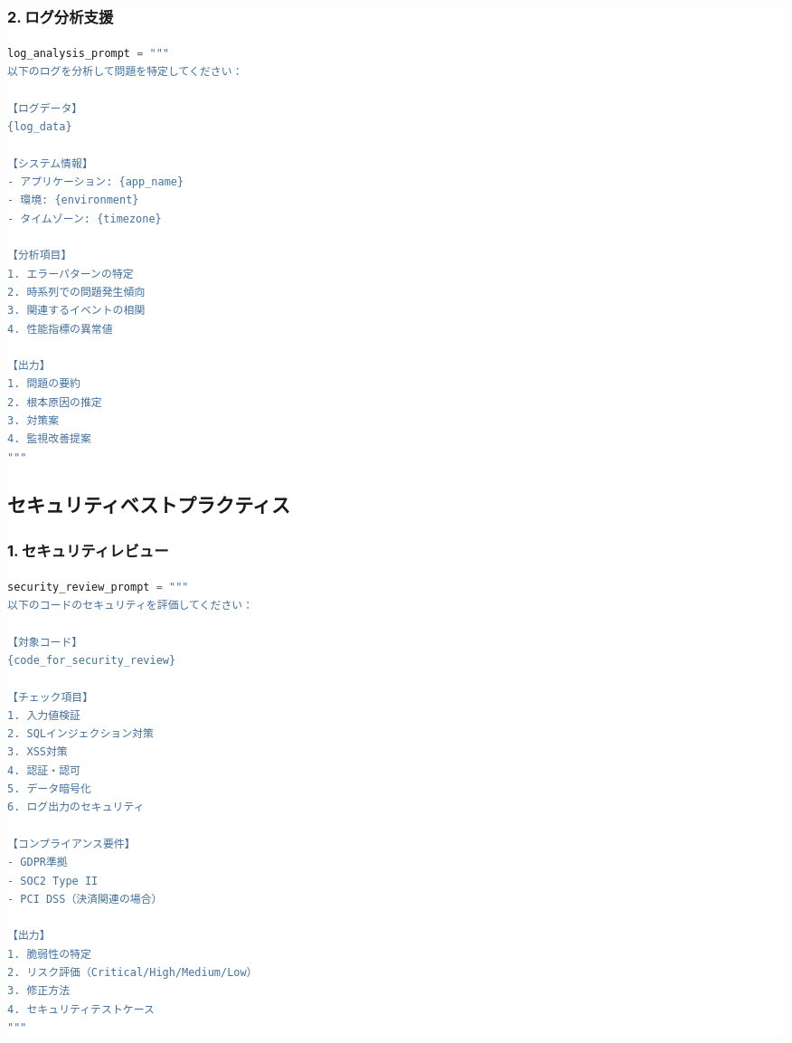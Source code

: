 ### 2. ログ分析支援

```python
log_analysis_prompt = """
以下のログを分析して問題を特定してください：

【ログデータ】
{log_data}

【システム情報】
- アプリケーション: {app_name}
- 環境: {environment}
- タイムゾーン: {timezone}

【分析項目】
1. エラーパターンの特定
2. 時系列での問題発生傾向
3. 関連するイベントの相関
4. 性能指標の異常値

【出力】
1. 問題の要約
2. 根本原因の推定
3. 対策案
4. 監視改善提案
"""
```

## セキュリティベストプラクティス

### 1. セキュリティレビュー

```python
security_review_prompt = """
以下のコードのセキュリティを評価してください：

【対象コード】
{code_for_security_review}

【チェック項目】
1. 入力値検証
2. SQLインジェクション対策
3. XSS対策
4. 認証・認可
5. データ暗号化
6. ログ出力のセキュリティ

【コンプライアンス要件】
- GDPR準拠
- SOC2 Type II
- PCI DSS（決済関連の場合）

【出力】
1. 脆弱性の特定
2. リスク評価（Critical/High/Medium/Low）
3. 修正方法
4. セキュリティテストケース
"""
```
